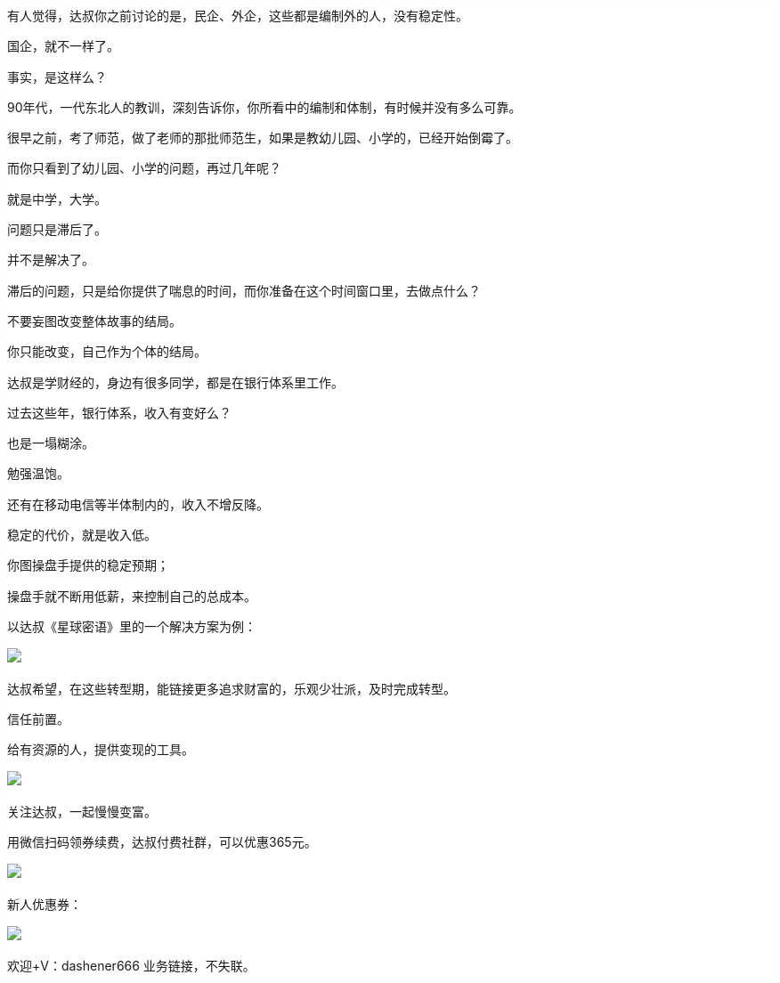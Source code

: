 有人觉得，达叔你之前讨论的是，民企、外企，这些都是编制外的人，没有稳定性。

国企，就不一样了。  

事实，是这样么？

90年代，一代东北人的教训，深刻告诉你，你所看中的编制和体制，有时候并没有多么可靠。

很早之前，考了师范，做了老师的那批师范生，如果是教幼儿园、小学的，已经开始倒霉了。  

而你只看到了幼儿园、小学的问题，再过几年呢？

就是中学，大学。

问题只是滞后了。  

并不是解决了。

滞后的问题，只是给你提供了喘息的时间，而你准备在这个时间窗口里，去做点什么？  

不要妄图改变整体故事的结局。  

你只能改变，自己作为个体的结局。  

达叔是学财经的，身边有很多同学，都是在银行体系里工作。

过去这些年，银行体系，收入有变好么？  

也是一塌糊涂。

勉强温饱。

还有在移动电信等半体制内的，收入不增反降。  

稳定的代价，就是收入低。

你图操盘手提供的稳定预期；

操盘手就不断用低薪，来控制自己的总成本。

以达叔《星球密语》里的一个解决方案为例：  

![](https://mmbiz.qpic.cn/mmbiz_jpg/7jriahnMs10LWED5SRwSc6ona3jmtZ3Lkx5U2BAt6YxKmzaCAM1GRqcicgGnCyR3tk5U3iajMPgrfTvqdibhF1eIiag/640?wx_fmt=jpeg&from;=appmsg)

达叔希望，在这些转型期，能链接更多追求财富的，乐观少壮派，及时完成转型。  

信任前置。  

给有资源的人，提供变现的工具。

![](https://mmbiz.qpic.cn/mmbiz_jpg/7jriahnMs10LWED5SRwSc6ona3jmtZ3LkDexnIibX4YAEWqWTpKZ7KE7ibwm1y1qqN2XicRC4pccJlzjGGSTpQI1qw/640?wx_fmt=jpeg&from;=appmsg)

关注达叔，一起慢慢变富。

用微信扫码领券续费，达叔付费社群，可以优惠365元。

![](https://mmbiz.qpic.cn/mmbiz_png/MAUQjpXpKc0KnWaCJ9mRVqSU1NFHwB0r43syXGdtbyHeMexrEXjf8EicrlC2ic925rbYbic9taRvYbR3XicWd3KvIA/640?wx_fmt=png&from;=appmsg)

新人优惠券：  

![](https://mmbiz.qpic.cn/mmbiz_png/MAUQjpXpKc0KnWaCJ9mRVqSU1NFHwB0ra6PZWrlcIyRibs8UF0hVicqk2KQgicSaUyOKibzPqiatLs9TCVhQKOaQJow/640?wx_fmt=png&from;=appmsg)

欢迎+V：dashener666 业务链接，不失联。
